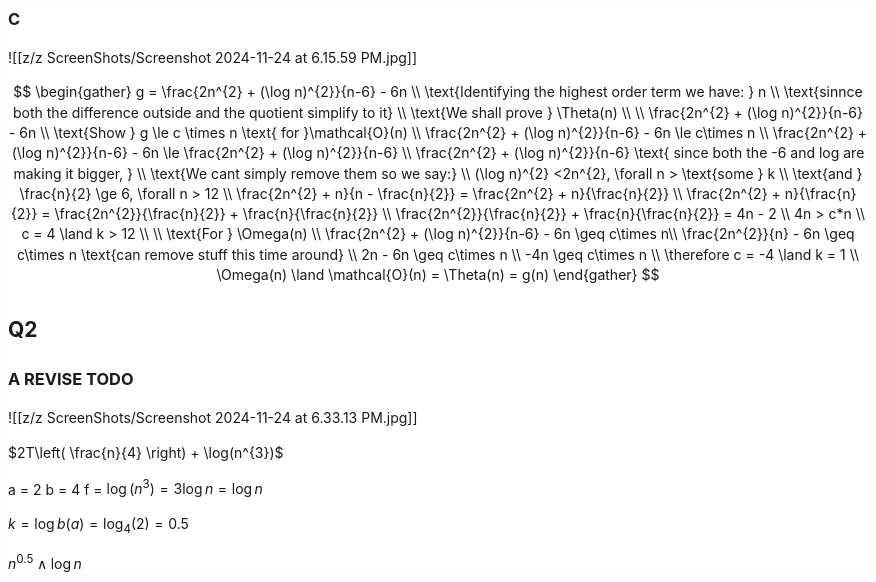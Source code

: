 ### C

![[z/z ScreenShots/Screenshot 2024-11-24 at 6.15.59 PM.jpg]]

$$
\begin{gather}
g = \frac{2n^{2} + (\log n)^{2}}{n-6} - 6n \\
\text{Identifying the highest order term we have: } n \\
\text{sinnce both the difference outside and the quotient simplify to it} \\
\text{We shall prove } \Theta(n) \\ \\
\frac{2n^{2} + (\log n)^{2}}{n-6} - 6n \\
\text{Show } g \le c \times n \text{ for }\mathcal{O}(n) \\
\frac{2n^{2} + (\log n)^{2}}{n-6} - 6n \le c\times n \\
\frac{2n^{2} + (\log n)^{2}}{n-6} - 6n \le \frac{2n^{2} + (\log n)^{2}}{n-6} \\
\frac{2n^{2} + (\log n)^{2}}{n-6} \text{ since both the -6 and log are making it bigger, } \\
\text{We cant simply remove them so we say:} \\
(\log n)^{2} <2n^{2},  \forall n > \text{some } k \\
\text{and } \frac{n}{2} \ge 6,  \forall n > 12 \\
\frac{2n^{2} + n}{n - \frac{n}{2}} = 
\frac{2n^{2} + n}{\frac{n}{2}} \\
\frac{2n^{2} + n}{\frac{n}{2}} = \frac{2n^{2}}{\frac{n}{2}} + \frac{n}{\frac{n}{2}} \\
\frac{2n^{2}}{\frac{n}{2}} + \frac{n}{\frac{n}{2}} =
4n - 2 \\
4n > c*n
\\ c = 4 \land k > 12 \\ 
\\
\text{For } \Omega(n)  \\
\frac{2n^{2} + (\log n)^{2}}{n-6} - 6n \geq c\times n\\
\frac{2n^{2}}{n} - 6n \geq c\times n \text{can remove stuff this time around} \\
2n - 6n \geq c\times n  \\
-4n \geq c\times n  \\
\therefore c = -4 \land k = 1 \\
\Omega(n) \land \mathcal{O}(n) = \Theta(n) = g(n)
\end{gather}
$$

## Q2

### A REVISE TODO
![[z/z ScreenShots/Screenshot 2024-11-24 at 6.33.13 PM.jpg]]

$2T\left( \frac{n}{4} \right) + \log(n^{3})$

a = 2 
b = 4
f = $\log(n^{3}) = 3\log n = \log n$

$k = \log b(a) = \log_{4}(2) = 0.5$

$n^{0.5} \land \log n$
